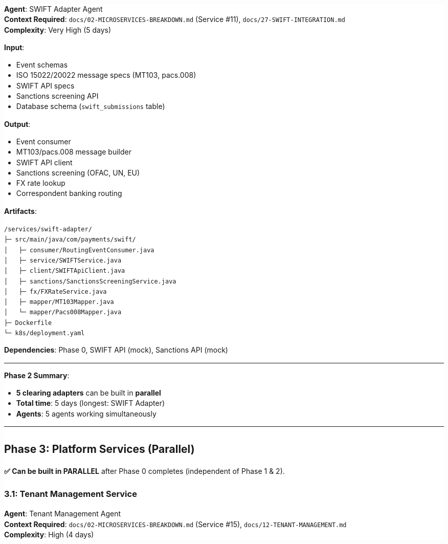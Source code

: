 **Agent**: SWIFT Adapter Agent  
**Context Required**: `docs/02-MICROSERVICES-BREAKDOWN.md` (Service #11), `docs/27-SWIFT-INTEGRATION.md`  
**Complexity**: Very High (5 days)

**Input**:
- Event schemas
- ISO 15022/20022 message specs (MT103, pacs.008)
- SWIFT API specs
- Sanctions screening API
- Database schema (`swift_submissions` table)

**Output**:
- Event consumer
- MT103/pacs.008 message builder
- SWIFT API client
- Sanctions screening (OFAC, UN, EU)
- FX rate lookup
- Correspondent banking routing

**Artifacts**:
```
/services/swift-adapter/
├─ src/main/java/com/payments/swift/
│   ├─ consumer/RoutingEventConsumer.java
│   ├─ service/SWIFTService.java
│   ├─ client/SWIFTApiClient.java
│   ├─ sanctions/SanctionsScreeningService.java
│   ├─ fx/FXRateService.java
│   ├─ mapper/MT103Mapper.java
│   └─ mapper/Pacs008Mapper.java
├─ Dockerfile
└─ k8s/deployment.yaml
```

**Dependencies**: Phase 0, SWIFT API (mock), Sanctions API (mock)

---

**Phase 2 Summary**:
- **5 clearing adapters** can be built in **parallel**
- **Total time**: 5 days (longest: SWIFT Adapter)
- **Agents**: 5 agents working simultaneously

---

## Phase 3: Platform Services (Parallel)

**✅ Can be built in PARALLEL** after Phase 0 completes (independent of Phase 1 & 2).

### 3.1: Tenant Management Service

**Agent**: Tenant Management Agent  
**Context Required**: `docs/02-MICROSERVICES-BREAKDOWN.md` (Service #15), `docs/12-TENANT-MANAGEMENT.md`  
**Complexity**: High (4 days)
